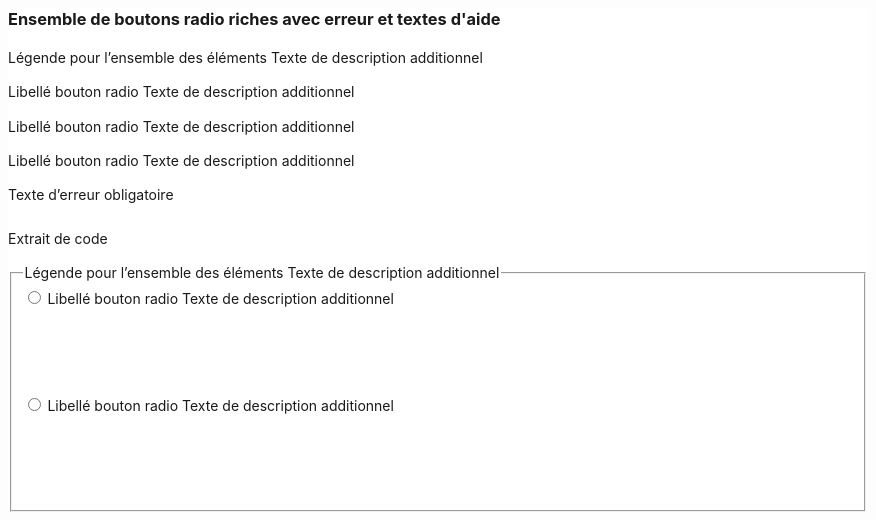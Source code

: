 
### Ensemble de boutons radio riches avec erreur et textes d'aide


Légende pour l’ensemble des éléments
Texte de description additionnel


Libellé bouton radio
Texte de description additionnel


Libellé bouton radio
Texte de description additionnel


Libellé bouton radio
Texte de description additionnel


Texte d’erreur obligatoire


###
Extrait de code


<fieldset class="fr-fieldset fr-fieldset--error" id="radio-rich-error" role="group" aria-labelledby="radio-rich-error-legend radio-rich-error-messages">
<legend class="fr-fieldset__legend--regular fr-fieldset__legend" id="radio-rich-error-legend">
Légende pour l’ensemble des éléments
<span class="fr-hint-text">Texte de description additionnel</span>
</legend>
<div class="fr-fieldset__element">
<div class="fr-radio-group fr-radio-rich">
<input value="1" type="radio" id="radio-rich-error-1" name="radio-rich-error">
<label class="fr-label" for="radio-rich-error-1">
Libellé bouton radio
<span class="fr-hint-text">Texte de description additionnel</span>
</label>
<div class="fr-radio-rich__pictogram">
<svg aria-hidden="true" class="fr-artwork" viewBox="0 0 80 80" width="80px" height="80px">
<use class="fr-artwork-decorative" href="../../../dist/artwork/pictograms/buildings/city-hall.svg#artwork-decorative"></use>
<use class="fr-artwork-minor" href="../../../dist/artwork/pictograms/buildings/city-hall.svg#artwork-minor"></use>
<use class="fr-artwork-major" href="../../../dist/artwork/pictograms/buildings/city-hall.svg#artwork-major"></use>
</svg>
</div>
</div>
</div>
<div class="fr-fieldset__element">
<div class="fr-radio-group fr-radio-rich">
<input value="2" type="radio" id="radio-rich-error-2" name="radio-rich-error">
<label class="fr-label" for="radio-rich-error-2">
Libellé bouton radio
<span class="fr-hint-text">Texte de description additionnel</span>
</label>
<div class="fr-radio-rich__pictogram">
<svg aria-hidden="true" class="fr-artwork" viewBox="0 0 80 80" width="80px" height="80px">
<use class="fr-artwork-decorative" href="../../../dist/artwork/pictograms/buildings/city-hall.svg#artwork-decorative"></use>
<use class="fr-artwork-minor" href="../../../dist/artwork/pictograms/buildings/city-hall.svg#artwork-minor"></use>
<use class="fr-artwork-major" href="../../../dist/artwork/pictograms/buildings/city-hall.svg#artwork-major"></use>
</svg>
</div>